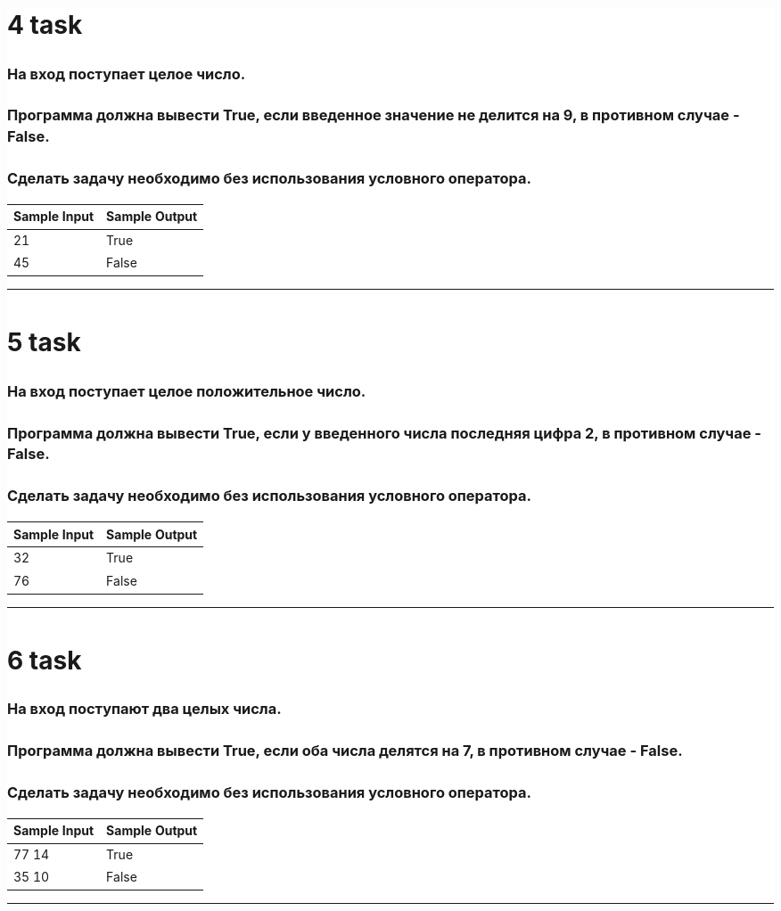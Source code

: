 
# 4 task
### На вход поступает целое число.

### Программа должна вывести True, если введенное значение не делится на 9, в противном случае - False.

### Сделать задачу необходимо без использования условного оператора.
| Sample Input | Sample Output |
|--------------|---------------|
| 21           | True          |
| 45           | False         |
___


# 5 task
### На вход поступает целое положительное число.

### Программа должна вывести True, если у введенного числа последняя цифра 2, в противном случае - False.

### Сделать задачу необходимо без использования условного оператора.
| Sample Input | Sample Output |
|--------------|---------------|
| 32           | True          |
| 76           | False         |
___


# 6 task
### На вход поступают два целых числа.

### Программа должна вывести True, если оба числа делятся на 7, в противном случае - False.

### Сделать задачу необходимо без использования условного оператора.
| Sample Input | Sample Output |
|--------------|---------------|
| 77 14        | True          |
| 35 10        | False         |
___

